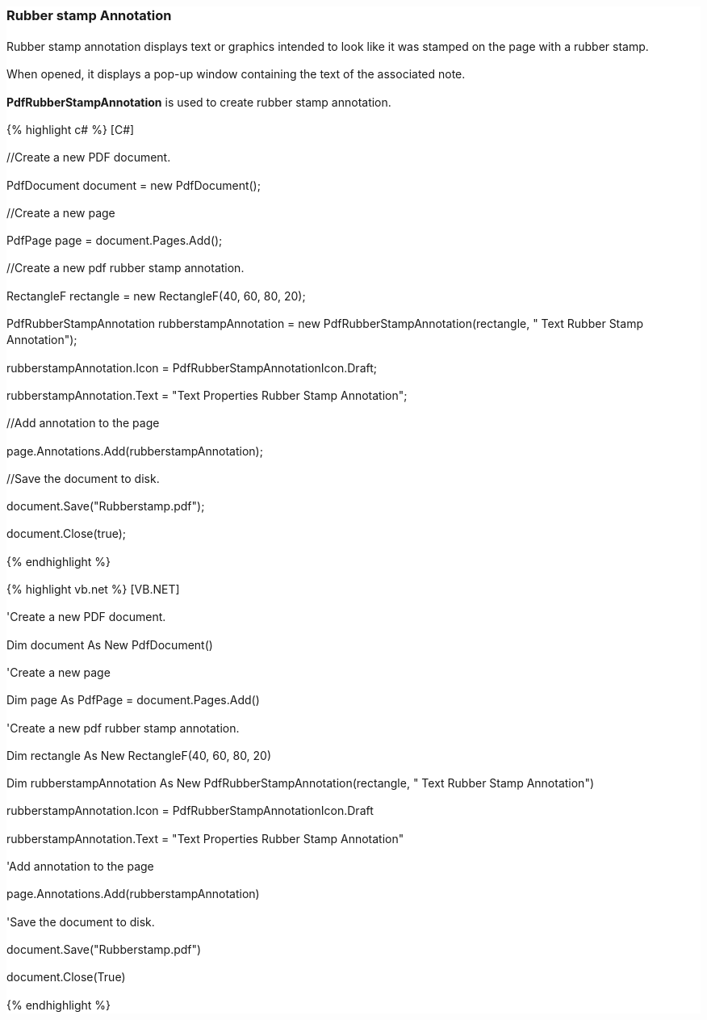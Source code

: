 ### Rubber stamp Annotation

Rubber stamp annotation displays text or graphics intended to look like it was stamped on the page with a rubber stamp. 

When opened, it displays a pop-up window containing the text of the associated note.

**PdfRubberStampAnnotation** is used to create rubber stamp annotation.

{% highlight c# %}
[C#]

//Create a new PDF document.

PdfDocument document = new PdfDocument();

//Create a new page

PdfPage page = document.Pages.Add();

//Create a new pdf rubber stamp annotation.

RectangleF rectangle = new RectangleF(40, 60, 80, 20);

PdfRubberStampAnnotation rubberstampAnnotation = new PdfRubberStampAnnotation(rectangle, " Text Rubber Stamp Annotation");

rubberstampAnnotation.Icon = PdfRubberStampAnnotationIcon.Draft;

rubberstampAnnotation.Text = "Text Properties Rubber Stamp Annotation";

//Add annotation to the page

page.Annotations.Add(rubberstampAnnotation);

//Save the document to disk.

document.Save("Rubberstamp.pdf");

document.Close(true);



{% endhighlight %}

{% highlight vb.net %}
[VB.NET]

'Create a new PDF document.

Dim document As New PdfDocument()

'Create a new page

Dim page As PdfPage = document.Pages.Add()

'Create a new pdf rubber stamp annotation.

Dim rectangle As New RectangleF(40, 60, 80, 20)

Dim rubberstampAnnotation As New PdfRubberStampAnnotation(rectangle, " Text Rubber Stamp Annotation")

rubberstampAnnotation.Icon = PdfRubberStampAnnotationIcon.Draft

rubberstampAnnotation.Text = "Text Properties Rubber Stamp Annotation"

'Add annotation to the page

page.Annotations.Add(rubberstampAnnotation)

'Save the document to disk.

document.Save("Rubberstamp.pdf")

document.Close(True)



{% endhighlight %}
